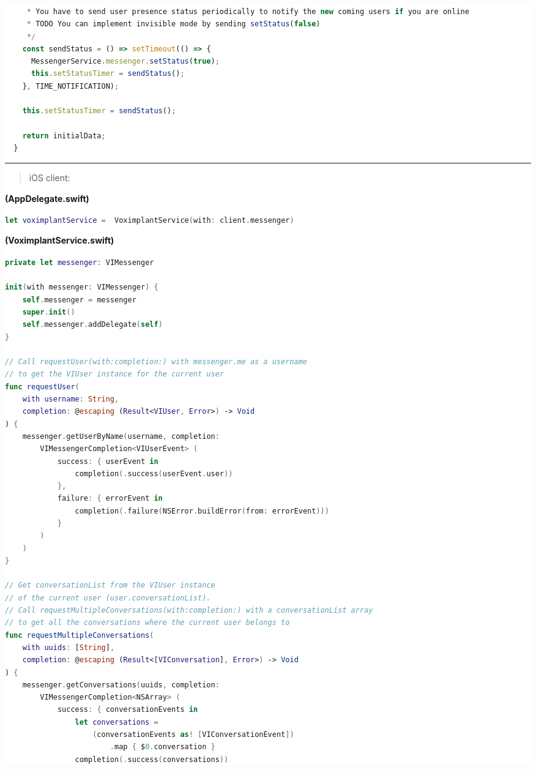 ```typescript
     * You have to send user presence status periodically to notify the new coming users if you are online
     * TODO You can implement invisible mode by sending setStatus(false)
     */
    const sendStatus = () => setTimeout(() => {
      MessengerService.messenger.setStatus(true);
      this.setStatusTimer = sendStatus();
    }, TIME_NOTIFICATION);

    this.setStatusTimer = sendStatus();

    return initialData;
  }
```
----
>iOS client:

**(AppDelegate.swift)**
```swift
let voximplantService =  VoximplantService(with: client.messenger)
```
**(VoximplantService.swift)**
```swift
private let messenger: VIMessenger

init(with messenger: VIMessenger) {
    self.messenger = messenger
    super.init()
    self.messenger.addDelegate(self)
}

// Call requestUser(with:completion:) with messenger.me as a username
// to get the VIUser instance for the current user
func requestUser(
    with username: String,
    completion: @escaping (Result<VIUser, Error>) -> Void
) {
    messenger.getUserByName(username, completion:
        VIMessengerCompletion<VIUserEvent> (
            success: { userEvent in
                completion(.success(userEvent.user))
            },
            failure: { errorEvent in
                completion(.failure(NSError.buildError(from: errorEvent)))
            }
        )
    )
}

// Get conversationList from the VIUser instance
// of the current user (user.conversationList).
// Call requestMultipleConversations(with:completion:) with a conversationList array
// to get all the conversations where the current user belongs to
func requestMultipleConversations(
    with uuids: [String],
    completion: @escaping (Result<[VIConversation], Error>) -> Void
) {
    messenger.getConversations(uuids, completion:
        VIMessengerCompletion<NSArray> (
            success: { conversationEvents in
                let conversations =
                    (conversationEvents as! [VIConversationEvent])
                        .map { $0.conversation }
                completion(.success(conversations))
```